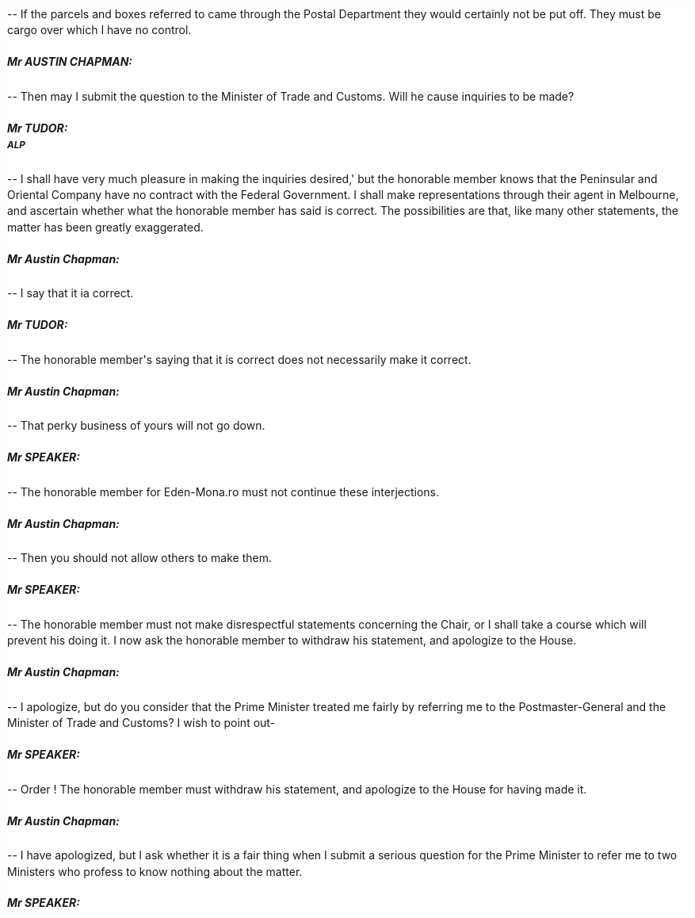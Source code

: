 -- If the parcels and boxes referred to came through the Postal Department they would certainly not be put off. They must be cargo over which I have no control. 

##### Mr AUSTIN CHAPMAN:

-- Then may I submit the question to the Minister of Trade and Customs. Will he cause inquiries to be made? 

##### Mr TUDOR:<br><small class="text-muted">ALP</small>

-- I shall have very much pleasure in making the inquiries desired,' but the honorable member knows that the Peninsular and Oriental Company have no contract with the Federal Government. I shall make representations through their agent in Melbourne, and ascertain whether what the honorable member has said is correct. The possibilities are that, like many other statements, the matter has been greatly exaggerated. 

##### Mr Austin Chapman:

-- I say that it ia correct. 

##### Mr TUDOR:

-- The honorable member's saying that it is correct does not necessarily make it correct. 

##### Mr Austin Chapman:

-- That perky business of yours will not go down. 

##### Mr SPEAKER:

-- The honorable member for Eden-Mona.ro must not continue these interjections. 

##### Mr Austin Chapman:

-- Then you should not allow others to make them. 

##### Mr SPEAKER:

-- The honorable member must not make disrespectful statements concerning the Chair, or I shall take a course which will prevent his doing it. I now ask the honorable member to withdraw his statement, and apologize to the House. 

##### Mr Austin Chapman:

-- I apologize, but do you consider that the Prime Minister treated me fairly by referring me to the Postmaster-General and the Minister of Trade and Customs? I wish to point out- 

##### Mr SPEAKER:

-- Order ! The honorable member must withdraw his statement, and apologize to the House for having made it. 

##### Mr Austin Chapman:

-- I have apologized, but I ask whether it is a fair thing when I submit a serious question for the Prime Minister to refer me to two Ministers who profess to know nothing about the matter. 

##### Mr SPEAKER:
